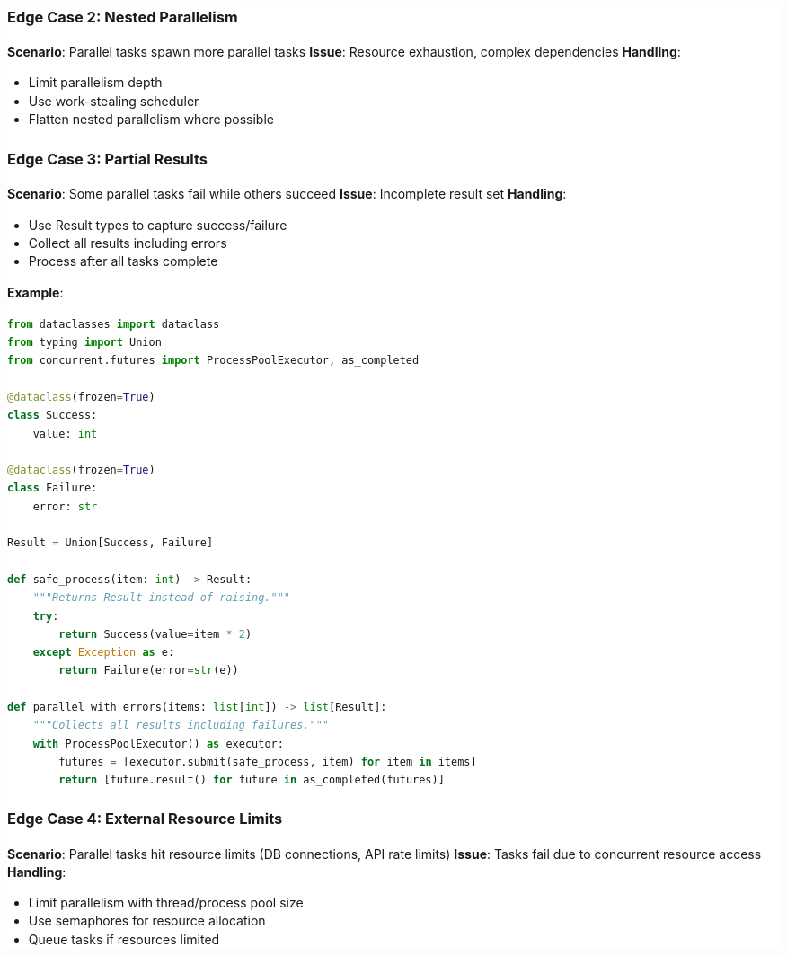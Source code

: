 ### Edge Case 2: Nested Parallelism
**Scenario**: Parallel tasks spawn more parallel tasks
**Issue**: Resource exhaustion, complex dependencies
**Handling**:
- Limit parallelism depth
- Use work-stealing scheduler
- Flatten nested parallelism where possible

### Edge Case 3: Partial Results
**Scenario**: Some parallel tasks fail while others succeed
**Issue**: Incomplete result set
**Handling**:
- Use Result types to capture success/failure
- Collect all results including errors
- Process after all tasks complete

**Example**:
```python
from dataclasses import dataclass
from typing import Union
from concurrent.futures import ProcessPoolExecutor, as_completed

@dataclass(frozen=True)
class Success:
    value: int

@dataclass(frozen=True)
class Failure:
    error: str

Result = Union[Success, Failure]

def safe_process(item: int) -> Result:
    """Returns Result instead of raising."""
    try:
        return Success(value=item * 2)
    except Exception as e:
        return Failure(error=str(e))

def parallel_with_errors(items: list[int]) -> list[Result]:
    """Collects all results including failures."""
    with ProcessPoolExecutor() as executor:
        futures = [executor.submit(safe_process, item) for item in items]
        return [future.result() for future in as_completed(futures)]
```

### Edge Case 4: External Resource Limits
**Scenario**: Parallel tasks hit resource limits (DB connections, API rate limits)
**Issue**: Tasks fail due to concurrent resource access
**Handling**:
- Limit parallelism with thread/process pool size
- Use semaphores for resource allocation
- Queue tasks if resources limited
